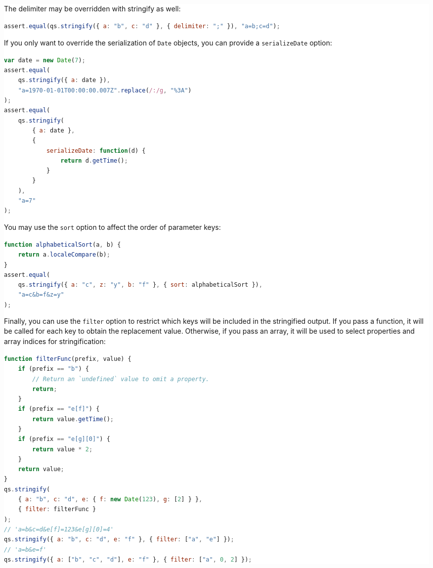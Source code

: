 The delimiter may be overridden with stringify as well:

```javascript
assert.equal(qs.stringify({ a: "b", c: "d" }, { delimiter: ";" }), "a=b;c=d");
```

If you only want to override the serialization of `Date` objects, you can provide a `serializeDate` option:

```javascript
var date = new Date(7);
assert.equal(
    qs.stringify({ a: date }),
    "a=1970-01-01T00:00:00.007Z".replace(/:/g, "%3A")
);
assert.equal(
    qs.stringify(
        { a: date },
        {
            serializeDate: function(d) {
                return d.getTime();
            }
        }
    ),
    "a=7"
);
```

You may use the `sort` option to affect the order of parameter keys:

```javascript
function alphabeticalSort(a, b) {
    return a.localeCompare(b);
}
assert.equal(
    qs.stringify({ a: "c", z: "y", b: "f" }, { sort: alphabeticalSort }),
    "a=c&b=f&z=y"
);
```

Finally, you can use the `filter` option to restrict which keys will be included in the stringified output.
If you pass a function, it will be called for each key to obtain the replacement value. Otherwise, if you
pass an array, it will be used to select properties and array indices for stringification:

```javascript
function filterFunc(prefix, value) {
    if (prefix == "b") {
        // Return an `undefined` value to omit a property.
        return;
    }
    if (prefix == "e[f]") {
        return value.getTime();
    }
    if (prefix == "e[g][0]") {
        return value * 2;
    }
    return value;
}
qs.stringify(
    { a: "b", c: "d", e: { f: new Date(123), g: [2] } },
    { filter: filterFunc }
);
// 'a=b&c=d&e[f]=123&e[g][0]=4'
qs.stringify({ a: "b", c: "d", e: "f" }, { filter: ["a", "e"] });
// 'a=b&e=f'
qs.stringify({ a: ["b", "c", "d"], e: "f" }, { filter: ["a", 0, 2] });
```

[1]: https://npmjs.org/package/qs
[2]: http://versionbadg.es/ljharb/qs.svg
[3]: https://api.travis-ci.org/ljharb/qs.svg
[4]: https://travis-ci.org/ljharb/qs
[5]: https://david-dm.org/ljharb/qs.svg
[6]: https://david-dm.org/ljharb/qs
[7]: https://david-dm.org/ljharb/qs/dev-status.svg
[8]: https://david-dm.org/ljharb/qs?type=dev
[9]: https://ci.testling.com/ljharb/qs.png
[10]: https://ci.testling.com/ljharb/qs
[11]: https://nodei.co/npm/qs.png?downloads=true&stars=true
[license-image]: http://img.shields.io/npm/l/qs.svg
[license-url]: LICENSE
[downloads-image]: http://img.shields.io/npm/dm/qs.svg
[downloads-url]: http://npm-stat.com/charts.html?package=qs